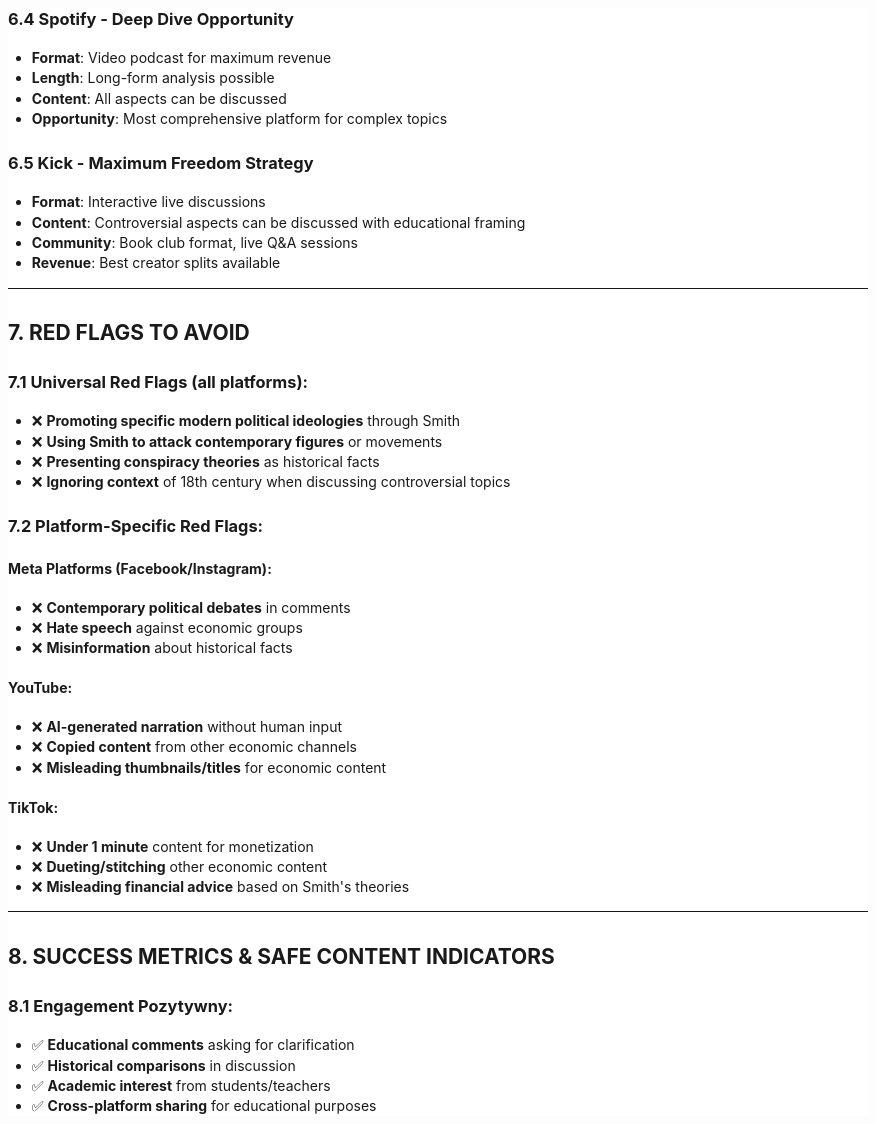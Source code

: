 ### 6.4 Spotify - Deep Dive Opportunity
- **Format**: Video podcast for maximum revenue
- **Length**: Long-form analysis possible
- **Content**: All aspects can be discussed
- **Opportunity**: Most comprehensive platform for complex topics

### 6.5 Kick - Maximum Freedom Strategy
- **Format**: Interactive live discussions
- **Content**: Controversial aspects can be discussed with educational framing
- **Community**: Book club format, live Q&A sessions
- **Revenue**: Best creator splits available

---

## 7. RED FLAGS TO AVOID

### 7.1 Universal Red Flags (all platforms):
- ❌ **Promoting specific modern political ideologies** through Smith
- ❌ **Using Smith to attack contemporary figures** or movements
- ❌ **Presenting conspiracy theories** as historical facts
- ❌ **Ignoring context** of 18th century when discussing controversial topics

### 7.2 Platform-Specific Red Flags:

#### Meta Platforms (Facebook/Instagram):
- ❌ **Contemporary political debates** in comments
- ❌ **Hate speech** against economic groups
- ❌ **Misinformation** about historical facts

#### YouTube:
- ❌ **AI-generated narration** without human input
- ❌ **Copied content** from other economic channels
- ❌ **Misleading thumbnails/titles** for economic content

#### TikTok:
- ❌ **Under 1 minute** content for monetization
- ❌ **Dueting/stitching** other economic content
- ❌ **Misleading financial advice** based on Smith's theories

---

## 8. SUCCESS METRICS & SAFE CONTENT INDICATORS

### 8.1 Engagement Pozytywny:
- ✅ **Educational comments** asking for clarification
- ✅ **Historical comparisons** in discussion
- ✅ **Academic interest** from students/teachers
- ✅ **Cross-platform sharing** for educational purposes
